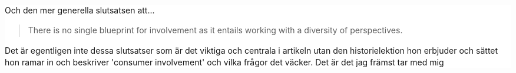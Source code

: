 Och den mer generella slutsatsen att...
> There is no single blueprint for involvement as it entails working with a diversity of perspectives.

Det är egentligen inte dessa slutsatser som är det viktiga och centrala i artikeln utan den historielektion hon erbjuder och sättet hon ramar in och beskriver 'consumer involvement' och vilka frågor det väcker. Det är det jag främst tar med mig
